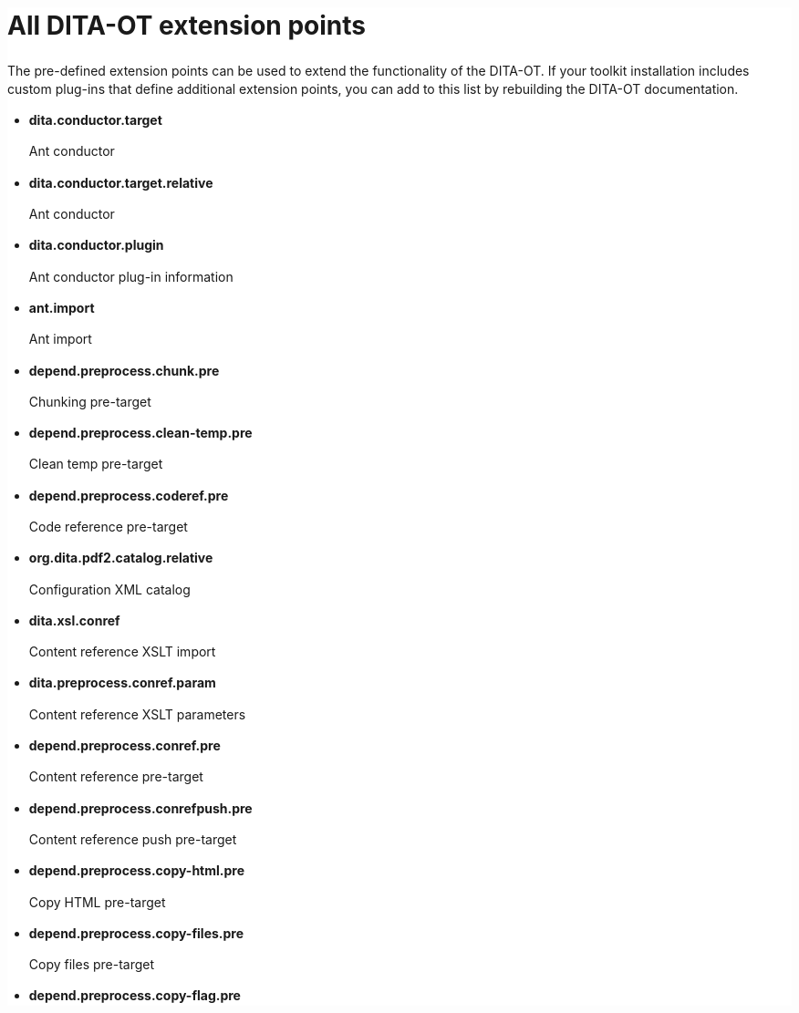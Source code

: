 # All DITA-OT extension points

The pre-defined extension points can be used to extend the functionality of the DITA-OT. If your toolkit installation includes custom plug-ins that define additional extension points, you can add to this list by rebuilding the DITA-OT documentation.

-   **dita.conductor.target**

    Ant conductor

-   **dita.conductor.target.relative**

    Ant conductor

-   **dita.conductor.plugin**

    Ant conductor plug-in information

-   **ant.import**

    Ant import

-   **depend.preprocess.chunk.pre**

    Chunking pre-target

-   **depend.preprocess.clean-temp.pre**

    Clean temp pre-target

-   **depend.preprocess.coderef.pre**

    Code reference pre-target

-   **org.dita.pdf2.catalog.relative**

    Configuration XML catalog

-   **dita.xsl.conref**

    Content reference XSLT import

-   **dita.preprocess.conref.param**

    Content reference XSLT parameters

-   **depend.preprocess.conref.pre**

    Content reference pre-target

-   **depend.preprocess.conrefpush.pre**

    Content reference push pre-target

-   **depend.preprocess.copy-html.pre**

    Copy HTML pre-target

-   **depend.preprocess.copy-files.pre**

    Copy files pre-target

-   **depend.preprocess.copy-flag.pre**
